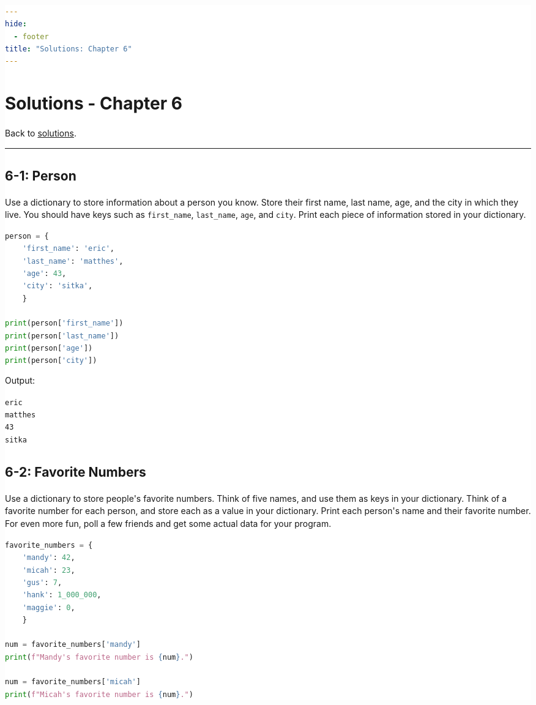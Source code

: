 ```yaml
---
hide:
  - footer
title: "Solutions: Chapter 6"
---
```


# Solutions - Chapter 6

Back to [solutions](index.md).

---

## 6-1: Person

Use a dictionary to store information about a person you  know. Store their first name, last name, age, and the city in which they live. You should have keys such as `first_name`, `last_name`, `age`, and `city`. Print each piece of information stored in your dictionary.

```python title="person.py"
person = {
    'first_name': 'eric',
    'last_name': 'matthes',
    'age': 43,
    'city': 'sitka',
    }

print(person['first_name'])
print(person['last_name'])
print(person['age'])
print(person['city'])
```

Output:

```
eric
matthes
43
sitka
```

## 6-2: Favorite Numbers

Use a dictionary to store people's favorite numbers. Think of five names, and use them as keys in your dictionary. Think of a favorite number for each person, and store each as a value in your dictionary. Print each person's name and their favorite number. For even more fun, poll a few friends and get some actual data for your program.

```python title="favorite_numbers.py"
favorite_numbers = {
    'mandy': 42,
    'micah': 23,
    'gus': 7,
    'hank': 1_000_000,
    'maggie': 0,
    }

num = favorite_numbers['mandy']
print(f"Mandy's favorite number is {num}.")

num = favorite_numbers['micah']
print(f"Micah's favorite number is {num}.")

```